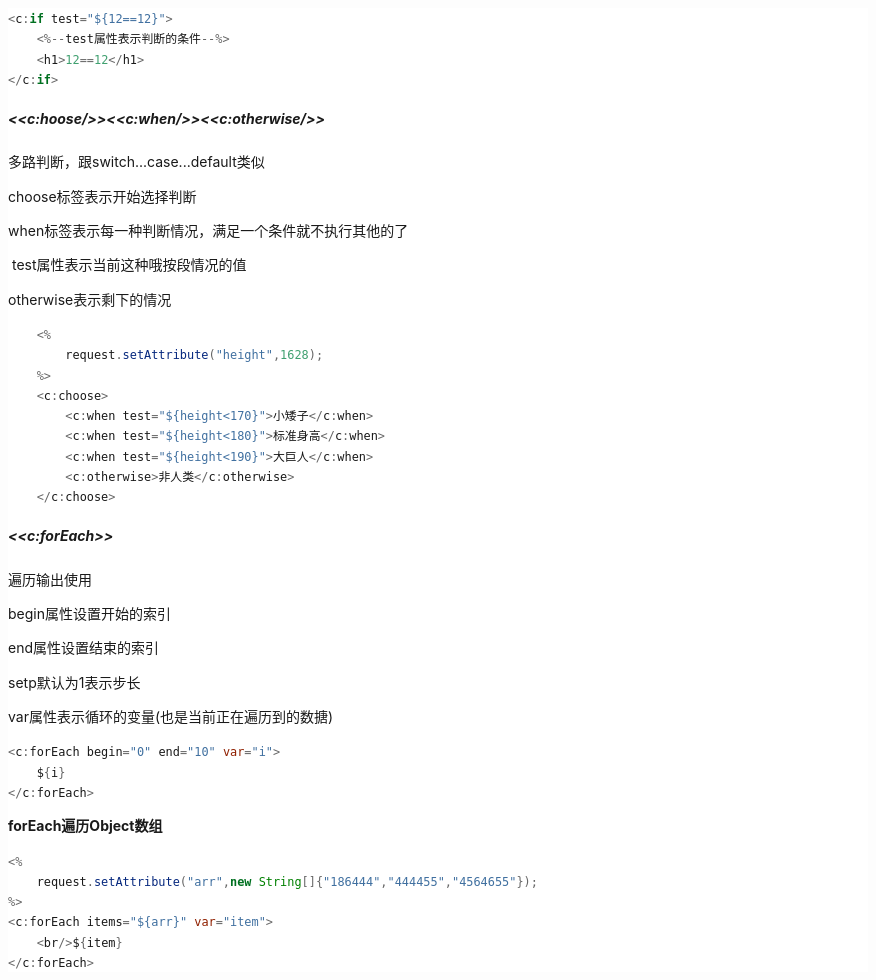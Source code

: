 ```java
<c:if test="${12==12}">
    <%--test属性表示判断的条件--%>
    <h1>12==12</h1>
</c:if>
```

##### <<c:hoose/>><<c:when/>><<c:otherwise/>>

多路判断，跟switch...case...default类似

choose标签表示开始选择判断

when标签表示每一种判断情况，满足一个条件就不执行其他的了

​	test属性表示当前这种哦按段情况的值

otherwise表示剩下的情况

```java
    <%
        request.setAttribute("height",1628);
    %>
    <c:choose>
        <c:when test="${height<170}">小矮子</c:when>
        <c:when test="${height<180}">标准身高</c:when>
        <c:when test="${height<190}">大巨人</c:when>
        <c:otherwise>非人类</c:otherwise>
    </c:choose>
```

##### <<c:forEach>>

遍历输出使用

begin属性设置开始的索引

end属性设置结束的索引

setp默认为1表示步长

var属性表示循环的变量(也是当前正在遍历到的数搪)

```java
<c:forEach begin="0" end="10" var="i">
    ${i}
</c:forEach>
```

**forEach遍历Object数组**

```java
<%
    request.setAttribute("arr",new String[]{"186444","444455","4564655"});
%>
<c:forEach items="${arr}" var="item">
    <br/>${item}
</c:forEach>
```
